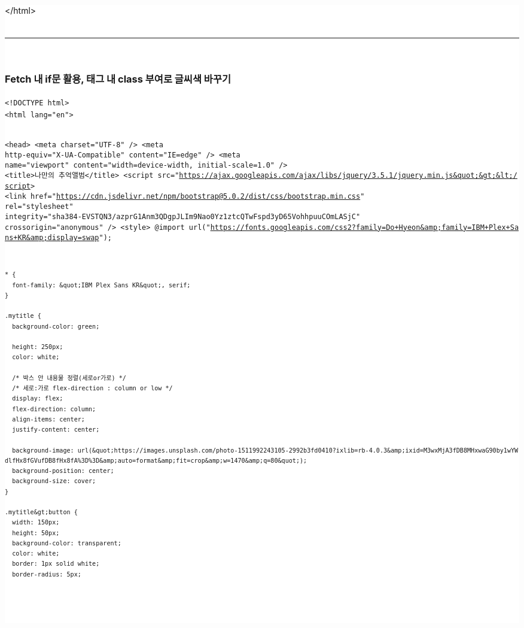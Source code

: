 &lt;/html&gt;</code></pre>
<br />
<br />

<hr />
<br />

<h3 id="fetch-내-if문-활용-태그-내-class-부여로-글씨색-바꾸기">Fetch 내 if문 활용, 태그 내 class 부여로 글씨색 바꾸기</h3>
<pre><code class="language-html">&lt;!DOCTYPE html&gt;
&lt;html lang=&quot;en&quot;&gt;

&lt;head&gt;
  &lt;meta charset=&quot;UTF-8&quot; /&gt;
  &lt;meta http-equiv=&quot;X-UA-Compatible&quot; content=&quot;IE=edge&quot; /&gt;
  &lt;meta name=&quot;viewport&quot; content=&quot;width=device-width, initial-scale=1.0&quot; /&gt;
  &lt;title&gt;나만의 추억앨범&lt;/title&gt;
  &lt;script src=&quot;https://ajax.googleapis.com/ajax/libs/jquery/3.5.1/jquery.min.js&quot;&gt;&lt;/script&gt;
  &lt;link href=&quot;https://cdn.jsdelivr.net/npm/bootstrap@5.0.2/dist/css/bootstrap.min.css&quot; rel=&quot;stylesheet&quot;
    integrity=&quot;sha384-EVSTQN3/azprG1Anm3QDgpJLIm9Nao0Yz1ztcQTwFspd3yD65VohhpuuCOmLASjC&quot; crossorigin=&quot;anonymous&quot; /&gt;
  &lt;style&gt;
    @import url(&quot;https://fonts.googleapis.com/css2?family=Do+Hyeon&amp;family=IBM+Plex+Sans+KR&amp;display=swap&quot;);

    * {
      font-family: &quot;IBM Plex Sans KR&quot;, serif;
    }

    .mytitle {
      background-color: green;

      height: 250px;
      color: white;

      /* 박스 안 내용물 정렬(세로or가로) */
      /* 세로:가로 flex-direction : column or low */
      display: flex;
      flex-direction: column;
      align-items: center;
      justify-content: center;

      background-image: url(&quot;https://images.unsplash.com/photo-1511992243105-2992b3fd0410?ixlib=rb-4.0.3&amp;ixid=M3wxMjA3fDB8MHxwaG90by1wYWdlfHx8fGVufDB8fHx8fA%3D%3D&amp;auto=format&amp;fit=crop&amp;w=1470&amp;q=80&quot;);
      background-position: center;
      background-size: cover;
    }

    .mytitle&gt;button {
      width: 150px;
      height: 50px;
      background-color: transparent;
      color: white;
      border: 1px solid white;
      border-radius: 5px;
